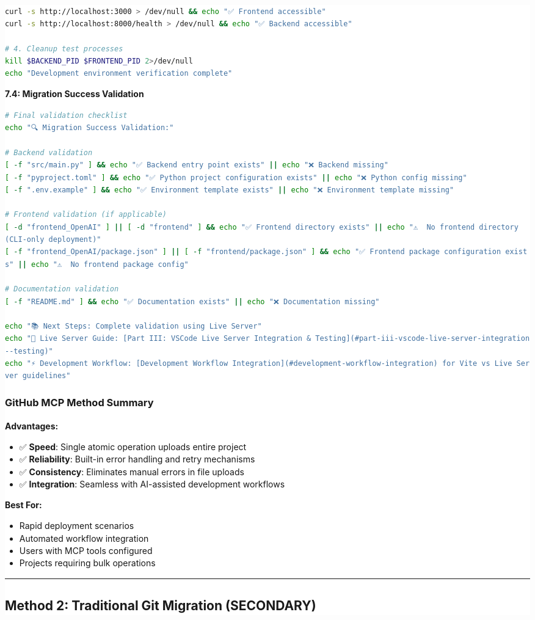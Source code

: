 ```bash
curl -s http://localhost:3000 > /dev/null && echo "✅ Frontend accessible"
curl -s http://localhost:8000/health > /dev/null && echo "✅ Backend accessible"

# 4. Cleanup test processes
kill $BACKEND_PID $FRONTEND_PID 2>/dev/null
echo "Development environment verification complete"
```

**7.4: Migration Success Validation**
```bash
# Final validation checklist
echo "🔍 Migration Success Validation:"

# Backend validation
[ -f "src/main.py" ] && echo "✅ Backend entry point exists" || echo "❌ Backend missing"
[ -f "pyproject.toml" ] && echo "✅ Python project configuration exists" || echo "❌ Python config missing"
[ -f ".env.example" ] && echo "✅ Environment template exists" || echo "❌ Environment template missing"

# Frontend validation (if applicable)
[ -d "frontend_OpenAI" ] || [ -d "frontend" ] && echo "✅ Frontend directory exists" || echo "⚠️  No frontend directory (CLI-only deployment)"
[ -f "frontend_OpenAI/package.json" ] || [ -f "frontend/package.json" ] && echo "✅ Frontend package configuration exists" || echo "⚠️  No frontend package config"

# Documentation validation
[ -f "README.md" ] && echo "✅ Documentation exists" || echo "❌ Documentation missing"

echo "📚 Next Steps: Complete validation using Live Server"
echo "🔗 Live Server Guide: [Part III: VSCode Live Server Integration & Testing](#part-iii-vscode-live-server-integration--testing)"
echo "⚡ Development Workflow: [Development Workflow Integration](#development-workflow-integration) for Vite vs Live Server guidelines"
```

### GitHub MCP Method Summary

**Advantages:**
- ✅ **Speed**: Single atomic operation uploads entire project
- ✅ **Reliability**: Built-in error handling and retry mechanisms
- ✅ **Consistency**: Eliminates manual errors in file uploads
- ✅ **Integration**: Seamless with AI-assisted development workflows

**Best For:**
- Rapid deployment scenarios
- Automated workflow integration
- Users with MCP tools configured
- Projects requiring bulk operations

---

## Method 2: Traditional Git Migration (SECONDARY)

